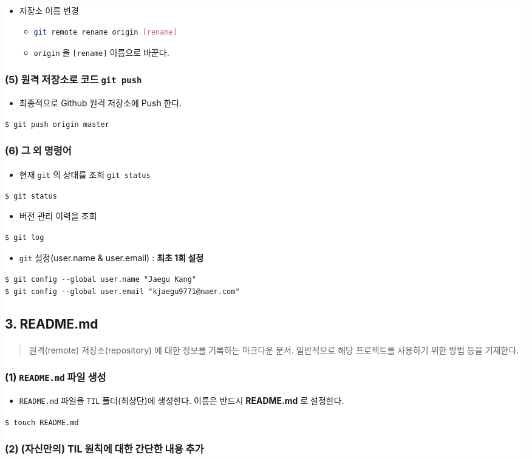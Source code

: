 - 저장소 이름 변경

  - ```bash
    git remote rename origin [rename]
    ```

  - `origin` 을 `[rename]` 이름으로 바꾼다.





### (5) 원격 저장소로 코드 `git push` 

- 최종적으로 Github 원격 저장소에 Push 한다.

```shell
$ git push origin master
```



### (6) 그 외 명령어

- 현재 `git` 의 상태를 조회 `git status` 

```shell
$ git status
```

- 버전 관리 이력을 조회

```shell
$ git log
```

- `git` 설정(user.name & user.email) : **최초 1회 설정**

```shell
$ git config --global user.name "Jaegu Kang"
$ git config --global user.email "kjaegu9771@naer.com"
```



## 3. README.md

> 원격(remote) 저장소(repository) 에 대한 정보를 기록하는 마크다운 문서. 일반적으로 해당 프로젝트를 사용하기 위한 방법 등을 기재한다.



### (1) `README.md` 파일 생성

- `README.md` 파일을 `TIL` 폴더(최상단)에 생성한다. 이름은 반드시 **README.md** 로 설정한다.

```shell
$ touch README.md
```



### (2) (자신만의) TIL 원칙에 대한 간단한 내용 추가
